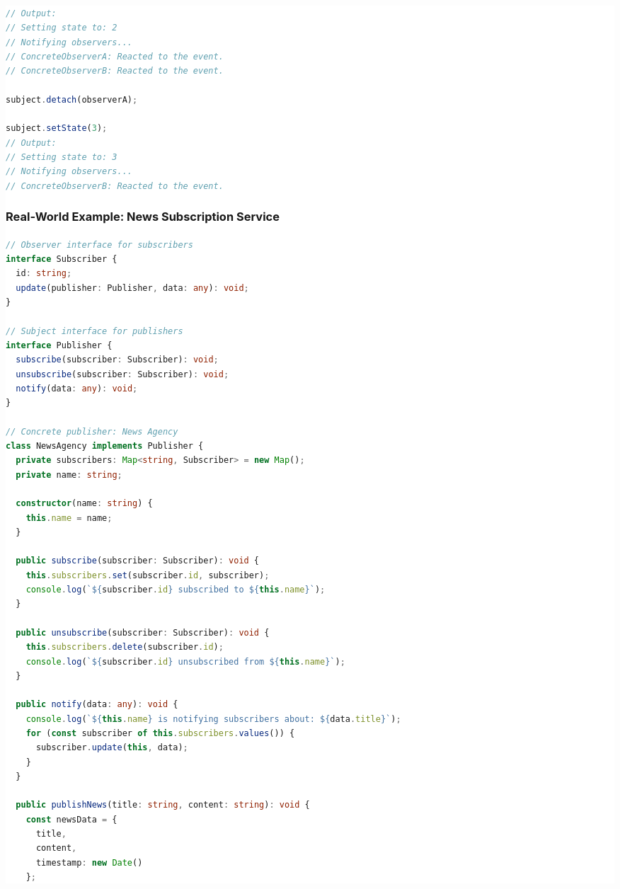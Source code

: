 ```typescript
// Output:
// Setting state to: 2
// Notifying observers...
// ConcreteObserverA: Reacted to the event.
// ConcreteObserverB: Reacted to the event.

subject.detach(observerA);

subject.setState(3);
// Output:
// Setting state to: 3
// Notifying observers...
// ConcreteObserverB: Reacted to the event.
```

### Real-World Example: News Subscription Service

```typescript
// Observer interface for subscribers
interface Subscriber {
  id: string;
  update(publisher: Publisher, data: any): void;
}

// Subject interface for publishers
interface Publisher {
  subscribe(subscriber: Subscriber): void;
  unsubscribe(subscriber: Subscriber): void;
  notify(data: any): void;
}

// Concrete publisher: News Agency
class NewsAgency implements Publisher {
  private subscribers: Map<string, Subscriber> = new Map();
  private name: string;
  
  constructor(name: string) {
    this.name = name;
  }
  
  public subscribe(subscriber: Subscriber): void {
    this.subscribers.set(subscriber.id, subscriber);
    console.log(`${subscriber.id} subscribed to ${this.name}`);
  }
  
  public unsubscribe(subscriber: Subscriber): void {
    this.subscribers.delete(subscriber.id);
    console.log(`${subscriber.id} unsubscribed from ${this.name}`);
  }
  
  public notify(data: any): void {
    console.log(`${this.name} is notifying subscribers about: ${data.title}`);
    for (const subscriber of this.subscribers.values()) {
      subscriber.update(this, data);
    }
  }
  
  public publishNews(title: string, content: string): void {
    const newsData = {
      title,
      content,
      timestamp: new Date()
    };
```